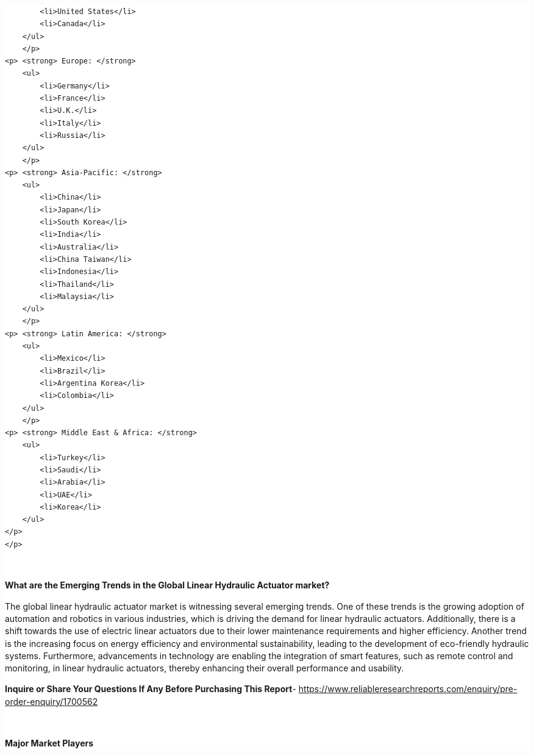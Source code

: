             <li>United States</li>
            <li>Canada</li>
        </ul>
        </p> 
    <p> <strong> Europe: </strong>
        <ul>
            <li>Germany</li>
            <li>France</li>
            <li>U.K.</li>
            <li>Italy</li>
            <li>Russia</li>
        </ul>
        </p> 
    <p> <strong> Asia-Pacific: </strong>
        <ul>
            <li>China</li>
            <li>Japan</li>
            <li>South Korea</li>
            <li>India</li>
            <li>Australia</li>
            <li>China Taiwan</li>
            <li>Indonesia</li>
            <li>Thailand</li>
            <li>Malaysia</li>
        </ul>
        </p> 
    <p> <strong> Latin America: </strong>
        <ul>
            <li>Mexico</li>
            <li>Brazil</li>
            <li>Argentina Korea</li>
            <li>Colombia</li>
        </ul>
        </p> 
    <p> <strong> Middle East & Africa: </strong>
        <ul>
            <li>Turkey</li>
            <li>Saudi</li>
            <li>Arabia</li>
            <li>UAE</li>
            <li>Korea</li>
        </ul>
    </p>
    </p>
<p>&nbsp;</p>
<p><strong>What are the Emerging Trends in the Global Linear Hydraulic Actuator market?</strong></p>
<p><p>The global linear hydraulic actuator market is witnessing several emerging trends. One of these trends is the growing adoption of automation and robotics in various industries, which is driving the demand for linear hydraulic actuators. Additionally, there is a shift towards the use of electric linear actuators due to their lower maintenance requirements and higher efficiency. Another trend is the increasing focus on energy efficiency and environmental sustainability, leading to the development of eco-friendly hydraulic systems. Furthermore, advancements in technology are enabling the integration of smart features, such as remote control and monitoring, in linear hydraulic actuators, thereby enhancing their overall performance and usability.</p></p>
<p><strong>Inquire or Share Your Questions If Any Before Purchasing This Report</strong>- <a href="https://www.reliableresearchreports.com/enquiry/pre-order-enquiry/1700562">https://www.reliableresearchreports.com/enquiry/pre-order-enquiry/1700562</a></p>
<p>&nbsp;</p>
<p><strong>Major Market Players</strong></p>
